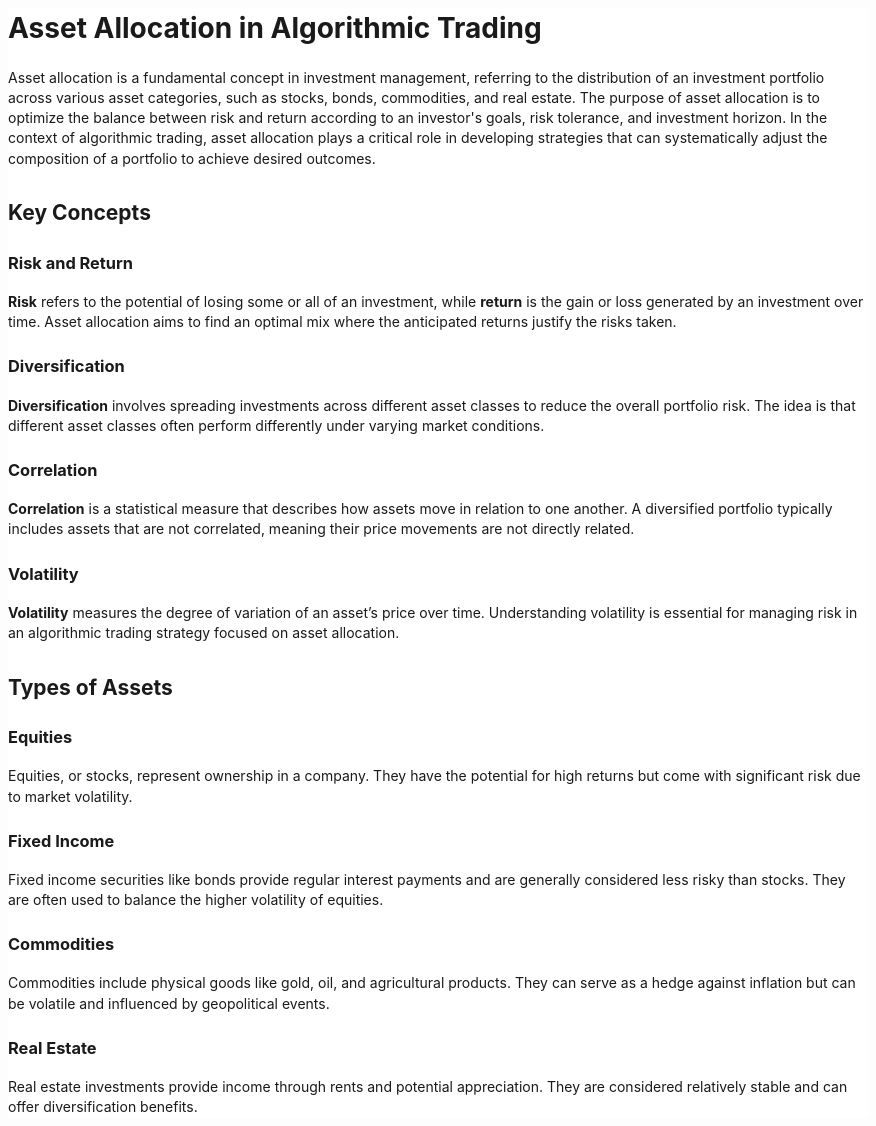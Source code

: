 # Asset Allocation in Algorithmic Trading

Asset allocation is a fundamental concept in investment management, referring to the distribution of an investment portfolio across various asset categories, such as stocks, bonds, commodities, and real estate. The purpose of asset allocation is to optimize the balance between risk and return according to an investor's goals, risk tolerance, and investment horizon. In the context of algorithmic trading, asset allocation plays a critical role in developing strategies that can systematically adjust the composition of a portfolio to achieve desired outcomes.

## Key Concepts

### Risk and Return
**Risk** refers to the potential of losing some or all of an investment, while **return** is the gain or loss generated by an investment over time. Asset allocation aims to find an optimal mix where the anticipated returns justify the risks taken.

### Diversification
**Diversification** involves spreading investments across different asset classes to reduce the overall portfolio risk. The idea is that different asset classes often perform differently under varying market conditions.

### Correlation
**Correlation** is a statistical measure that describes how assets move in relation to one another. A diversified portfolio typically includes assets that are not correlated, meaning their price movements are not directly related.

### Volatility
**Volatility** measures the degree of variation of an asset’s price over time. Understanding volatility is essential for managing risk in an algorithmic trading strategy focused on asset allocation.

## Types of Assets

### Equities
Equities, or stocks, represent ownership in a company. They have the potential for high returns but come with significant risk due to market volatility.

### Fixed Income
Fixed income securities like bonds provide regular interest payments and are generally considered less risky than stocks. They are often used to balance the higher volatility of equities.

### Commodities
Commodities include physical goods like gold, oil, and agricultural products. They can serve as a hedge against inflation but can be volatile and influenced by geopolitical events.

### Real Estate
Real estate investments provide income through rents and potential appreciation. They are considered relatively stable and can offer diversification benefits.
